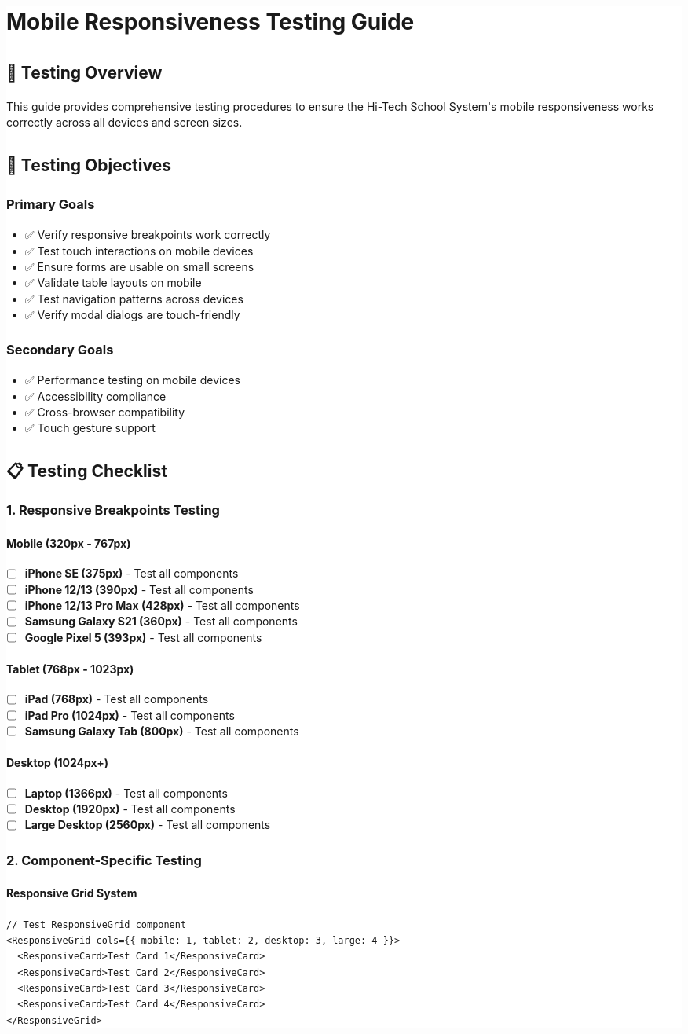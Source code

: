 # Mobile Responsiveness Testing Guide

## 📱 **Testing Overview**

This guide provides comprehensive testing procedures to ensure the Hi-Tech School System's mobile responsiveness works correctly across all devices and screen sizes.

## 🎯 **Testing Objectives**

### **Primary Goals**
- ✅ Verify responsive breakpoints work correctly
- ✅ Test touch interactions on mobile devices
- ✅ Ensure forms are usable on small screens
- ✅ Validate table layouts on mobile
- ✅ Test navigation patterns across devices
- ✅ Verify modal dialogs are touch-friendly

### **Secondary Goals**
- ✅ Performance testing on mobile devices
- ✅ Accessibility compliance
- ✅ Cross-browser compatibility
- ✅ Touch gesture support

## 📋 **Testing Checklist**

### **1. Responsive Breakpoints Testing**

#### **Mobile (320px - 767px)**
- [ ] **iPhone SE (375px)** - Test all components
- [ ] **iPhone 12/13 (390px)** - Test all components
- [ ] **iPhone 12/13 Pro Max (428px)** - Test all components
- [ ] **Samsung Galaxy S21 (360px)** - Test all components
- [ ] **Google Pixel 5 (393px)** - Test all components

#### **Tablet (768px - 1023px)**
- [ ] **iPad (768px)** - Test all components
- [ ] **iPad Pro (1024px)** - Test all components
- [ ] **Samsung Galaxy Tab (800px)** - Test all components

#### **Desktop (1024px+)**
- [ ] **Laptop (1366px)** - Test all components
- [ ] **Desktop (1920px)** - Test all components
- [ ] **Large Desktop (2560px)** - Test all components

### **2. Component-Specific Testing**

#### **Responsive Grid System**
```tsx
// Test ResponsiveGrid component
<ResponsiveGrid cols={{ mobile: 1, tablet: 2, desktop: 3, large: 4 }}>
  <ResponsiveCard>Test Card 1</ResponsiveCard>
  <ResponsiveCard>Test Card 2</ResponsiveCard>
  <ResponsiveCard>Test Card 3</ResponsiveCard>
  <ResponsiveCard>Test Card 4</ResponsiveCard>
</ResponsiveGrid>
```

